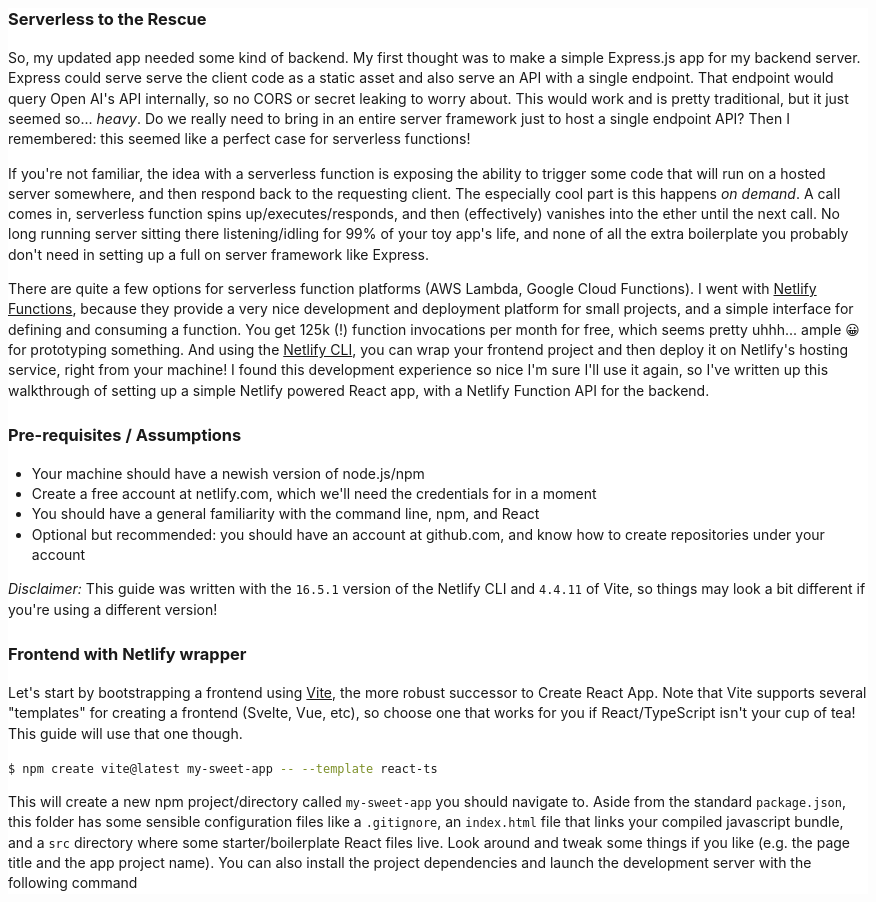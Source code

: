 ### Serverless to the Rescue

So, my updated app needed some kind of backend. My first thought was to make a simple Express.js app for my backend server. Express could serve serve the client code as a static asset and also serve an API with a single endpoint. That endpoint would query Open AI's API internally, so no CORS or secret leaking to worry about. This would work and is pretty traditional, but it just seemed so... _heavy_. Do we really need to bring in an entire server framework just to host a single endpoint API? Then I remembered: this seemed like a perfect case for serverless functions!

If you're not familiar, the idea with a serverless function is exposing the ability to trigger some code that will run on a hosted server somewhere, and then respond back to the requesting client. The especially cool part is this happens _on demand_. A call comes in, serverless function spins up/executes/responds, and then (effectively) vanishes into the ether until the next call. No long running server sitting there listening/idling for 99% of your toy app's life, and none of all the extra boilerplate you probably don't need in setting up a full on server framework like Express.

There are quite a few options for serverless function platforms (AWS Lambda, Google Cloud Functions). I went with [Netlify Functions](https://www.netlify.com/products/functions/), because they provide a very nice development and deployment platform for small projects, and a simple interface for defining and consuming a function. You get 125k (!) function invocations per month for free, which seems pretty uhhh... ample 😀 for prototyping something. And using the [Netlify CLI](https://docs.netlify.com/cli/get-started/), you can wrap your frontend project and then deploy it on Netlify's hosting service, right from your machine! I found this development experience so nice I'm sure I'll use it again, so I've written up this walkthrough of setting up a simple Netlify powered React app, with a Netlify Function API for the backend.


### Pre-requisites / Assumptions<a name="guide"></a>

- Your machine should have a newish version of node.js/npm
- Create a free account at netlify.com, which we'll need the credentials for in a moment
- You should have a general familiarity with the command line, npm, and React
- Optional but recommended: you should have an account at github.com, and know how to create repositories under your account

_Disclaimer:_ This guide was written with the `16.5.1` version of the Netlify CLI and `4.4.11` of Vite, so things may look a bit different if you're using a different version!

### Frontend with Netlify wrapper

Let's start by bootstrapping a frontend using [Vite](https://vitejs.dev/), the more robust successor to Create React App. Note that Vite supports several "templates" for creating a frontend (Svelte, Vue, etc), so choose one that works for you if React/TypeScript isn't your cup of tea! This guide will use that one though.

```sh
$ npm create vite@latest my-sweet-app -- --template react-ts
```

This will create a new npm project/directory called `my-sweet-app` you should navigate to. Aside from the standard `package.json`, this folder has some sensible configuration files like a `.gitignore`, an `index.html` file that links your compiled javascript bundle, and a `src` directory where some starter/boilerplate React files live. Look around and tweak some things if you like (e.g. the page title and the app project name). You can also install the project dependencies and launch the development server with the following command
